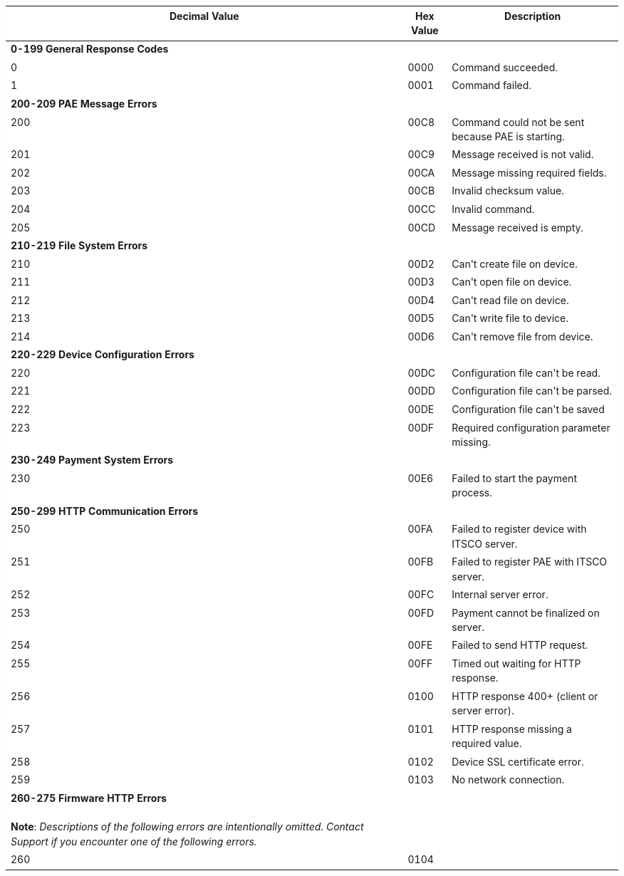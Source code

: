 | Decimal Value | Hex Value | Description | 
| --- | --- | ---
| **0-199 General Response Codes** |  |  |
| 0	| 0000 | Command succeeded.
| 1	| 0001 | Command failed.
| **200-209 PAE Message Errors** |  |  | 
| 200 | 00C8 | Command could not be sent because PAE is starting.
| 201 | 00C9 | Message received is not valid.
| 202 | 00CA | Message missing required fields.
| 203 | 00CB | Invalid checksum value.
| 204 | 00CC | Invalid command.
| 205 | 00CD | Message received is empty.
| **210-219 File System Errors** |  |  |
| 210 | 00D2 | Can't create file on device.
| 211 | 00D3 | Can't open file on device.
| 212 | 00D4 | Can't read file on device.
| 213 | 00D5 | Can't write file to device.
| 214 | 00D6 | Can't remove file from device.
| **220-229 Device Configuration Errors** |  |  | 
| 220 | 00DC | Configuration file can't be read.
| 221 | 00DD | Configuration file can't be parsed.
| 222 | 00DE | Configuration file can't be saved
| 223 | 00DF | Required configuration parameter missing.
| **230-249 Payment System Errors** |  |  | 
| 230 | 00E6 | Failed to start the payment process.
| **250-299 HTTP Communication Errors** |  |  |
| 250 | 00FA | Failed to register device with ITSCO server.
| 251 | 00FB | Failed to register PAE with ITSCO server.
| 252 | 00FC | Internal server error.
| 253 | 00FD | Payment cannot be finalized on server.
| 254 | 00FE | Failed to send HTTP request.
| 255 | 00FF | Timed out waiting for HTTP response.
| 256 | 0100 | HTTP response 400+ (client or server error).
| 257 | 0101 | HTTP response missing a required value.
| 258 | 0102 | Device SSL certificate error.
| 259 | 0103 | No network connection.
| **260-275 Firmware HTTP Errors** <br> <br> **Note**: _Descriptions of the following errors are intentionally omitted. Contact Support if you encounter one of the following errors._ |  |  |
| 260 | 0104 |